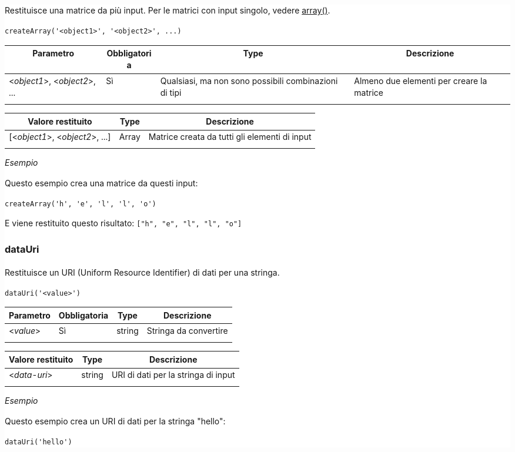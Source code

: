 Restituisce una matrice da più input.
Per le matrici con input singolo, vedere [array()](#array).

```
createArray('<object1>', '<object2>', ...)
```

| Parametro | Obbligatoria | Type | Descrizione |
| --------- | -------- | ---- | ----------- |
| <*object1*>, <*object2*>, ... | Sì | Qualsiasi, ma non sono possibili combinazioni di tipi | Almeno due elementi per creare la matrice |
|||||

| Valore restituito | Type | Descrizione |
| ------------ | ---- | ----------- |
| [<*object1*>, <*object2*>, ...] | Array | Matrice creata da tutti gli elementi di input |
||||

*Esempio*

Questo esempio crea una matrice da questi input:

```
createArray('h', 'e', 'l', 'l', 'o')
```

E viene restituito questo risultato: `["h", "e", "l", "l", "o"]`

<a name="dataUri"></a>

### <a name="datauri"></a>dataUri

Restituisce un URI (Uniform Resource Identifier) di dati per una stringa.

```
dataUri('<value>')
```

| Parametro | Obbligatoria | Type | Descrizione |
| --------- | -------- | ---- | ----------- |
| <*value*> | Sì | string | Stringa da convertire |
|||||

| Valore restituito | Type | Descrizione |
| ------------ | ---- | ----------- |
| <*data-uri*> | string | URI di dati per la stringa di input |
||||

*Esempio*

Questo esempio crea un URI di dati per la stringa "hello":

```
dataUri('hello')
```
